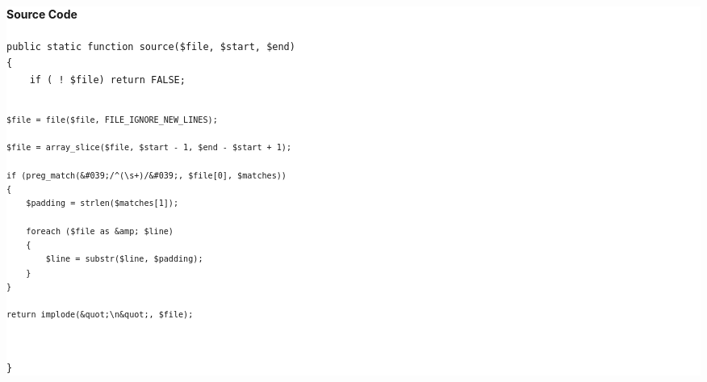 <h4>Source Code</h4>
<pre>
<code class="language-php">public static function source($file, $start, $end)
{
	if ( ! $file) return FALSE;

	$file = file($file, FILE_IGNORE_NEW_LINES);

	$file = array_slice($file, $start - 1, $end - $start + 1);

	if (preg_match(&#039;/^(\s+)/&#039;, $file[0], $matches))
	{
		$padding = strlen($matches[1]);

		foreach ($file as &amp; $line)
		{
			$line = substr($line, $padding);
		}
	}

	return implode(&quot;\n&quot;, $file);
}</code>
</pre>
</div>
</div>
</div>